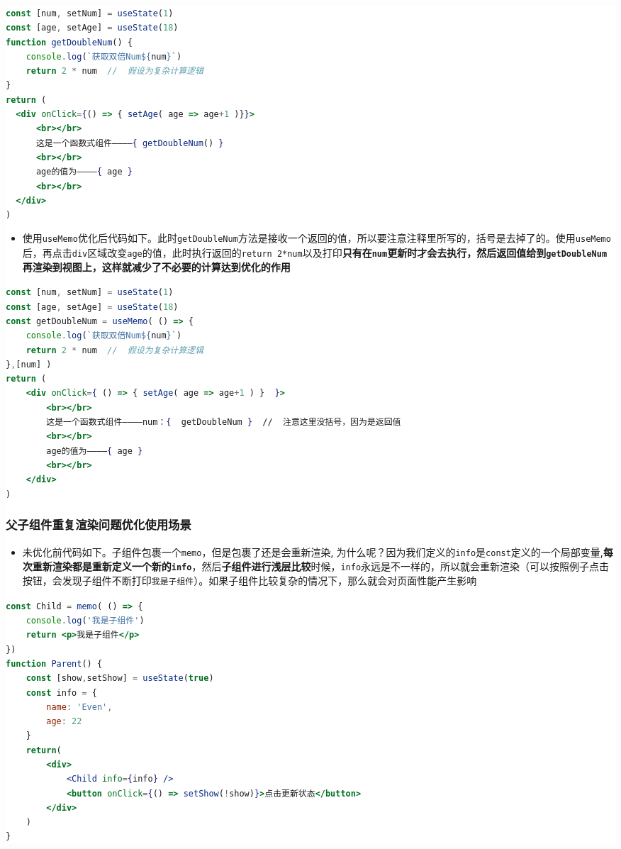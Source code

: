 ```jsx
const [num, setNum] = useState(1)  
const [age, setAge] = useState(18)  
function getDoubleNum() {  
    console.log(`获取双倍Num${num}`)  
    return 2 * num  //	假设为复杂计算逻辑  
}  
return (  
  <div onClick={() => { setAge( age => age+1 )}}>  
      <br></br>  
      这是一个函数式组件————{ getDoubleNum() }  
      <br></br>  
      age的值为————{ age }  
      <br></br>  
  </div>  
) 
```

* 使用`useMemo`优化后代码如下。此时`getDoubleNum`方法是接收一个返回的值，所以要注意注释里所写的，括号是去掉了的。使用`useMemo`后，再点击`div`区域改变`age`的值，此时执行返回的`return 2*num`以及打印**只有在`num`更新时才会去执行，然后返回值给到`getDoubleNum`再渲染到视图上，这样就减少了不必要的计算达到优化的作用**

```jsx
const [num, setNum] = useState(1)  
const [age, setAge] = useState(18)  
const getDoubleNum = useMemo( () => {  
    console.log(`获取双倍Num${num}`)  
    return 2 * num  //	假设为复杂计算逻辑  
},[num] )  
return (  
    <div onClick={ () => { setAge( age => age+1 ) }  }>  
        <br></br>  
        这是一个函数式组件————num：{  getDoubleNum }  //  注意这里没括号，因为是返回值  
        <br></br>  
        age的值为————{ age }  
        <br></br>  
    </div>  
) 
```

### 父子组件重复渲染问题优化使用场景

* 未优化前代码如下。子组件包裹一个`memo`，但是包裹了还是会重新渲染, 为什么呢？因为我们定义的`info`是`const`定义的一个局部变量,**每次重新渲染都是重新定义一个新的`info`**，然后**子组件进行浅层比较**时候，`info`永远是不一样的，所以就会重新渲染（可以按照例子点击按钮，会发现子组件不断打印`我是子组件`）。如果子组件比较复杂的情况下，那么就会对页面性能产生影响

```jsx
const Child = memo( () => {  
    console.log('我是子组件')  
    return <p>我是子组件</p>  
})  
function Parent() {  
    const [show,setShow] = useState(true)  
    const info = {  
        name: 'Even',  
        age: 22  
    }
    return(
        <div>
            <Child info={info} />
            <button onClick={() => setShow(!show)}>点击更新状态</button>
        </div>
    )
}
```
